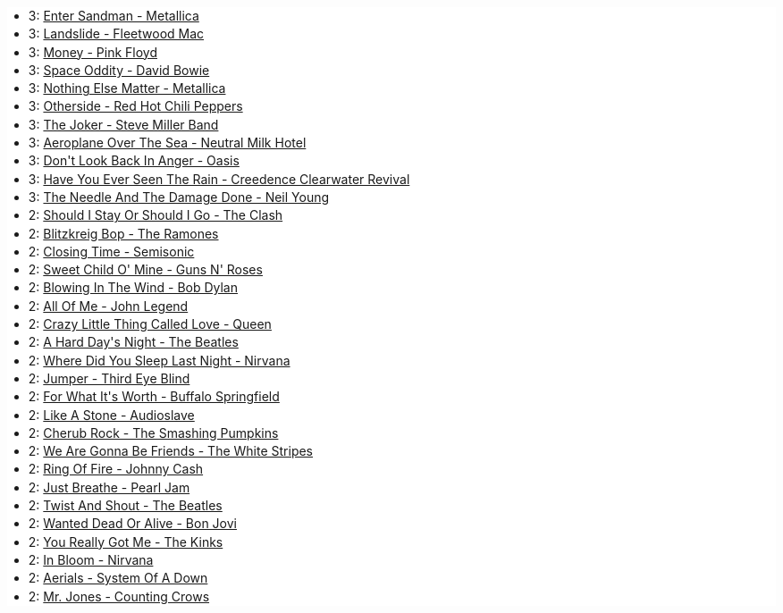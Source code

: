 * 3: [Enter Sandman - Metallica](https://www.songsterr.com/a/wa/search?pattern=Enter%20Sandman%20%20Metallica%0A)
* 3: [Landslide - Fleetwood Mac](https://www.songsterr.com/a/wa/search?pattern=Landslide%20%20Fleetwood%20Mac%0A)
* 3: [Money - Pink Floyd](https://www.songsterr.com/a/wa/search?pattern=Money%20%20Pink%20Floyd%0A)
* 3: [Space Oddity - David Bowie](https://www.songsterr.com/a/wa/search?pattern=Space%20Oddity%20%20David%20Bowie%0A)
* 3: [Nothing Else Matter - Metallica](https://www.songsterr.com/a/wa/search?pattern=Nothing%20Else%20Matter%20%20Metallica%0A)
* 3: [Otherside - Red Hot Chili Peppers](https://www.songsterr.com/a/wa/search?pattern=Otherside%20%20Red%20Hot%20Chili%20Peppers%0A)
* 3: [The Joker - Steve Miller Band](https://www.songsterr.com/a/wa/search?pattern=The%20Joker%20%20Steve%20Miller%20Band%0A)
* 3: [Aeroplane Over The Sea - Neutral Milk Hotel](https://www.songsterr.com/a/wa/search?pattern=Aeroplane%20Over%20The%20Sea%20%20Neutral%20Milk%20Hotel%0A)
* 3: [Don't Look Back In Anger - Oasis](https://www.songsterr.com/a/wa/search?pattern=Don%27t%20Look%20Back%20In%20Anger%20%20Oasis%0A)
* 3: [Have You Ever Seen The Rain - Creedence Clearwater Revival](https://www.songsterr.com/a/wa/search?pattern=Have%20You%20Ever%20Seen%20The%20Rain%20%20Creedence%20Clearwater%20Revival%0A)
* 3: [The Needle And The Damage Done - Neil Young](https://www.songsterr.com/a/wa/search?pattern=The%20Needle%20And%20The%20Damage%20Done%20%20Neil%20Young%0A)
* 2: [Should I Stay Or Should I Go - The Clash](https://www.songsterr.com/a/wa/search?pattern=Should%20I%20Stay%20Or%20Should%20I%20Go%20%20The%20Clash%0A)
* 2: [Blitzkreig Bop - The Ramones](https://www.songsterr.com/a/wa/search?pattern=Blitzkreig%20Bop%20%20The%20Ramones%0A)
* 2: [Closing Time - Semisonic](https://www.songsterr.com/a/wa/search?pattern=Closing%20Time%20%20Semisonic%0A)
* 2: [Sweet Child O' Mine - Guns N' Roses](https://www.songsterr.com/a/wa/search?pattern=Sweet%20Child%20O%27%20Mine%20%20Guns%20N%27%20Roses%0A)
* 2: [Blowing In The Wind - Bob Dylan](https://www.songsterr.com/a/wa/search?pattern=Blowing%20In%20The%20Wind%20%20Bob%20Dylan%0A)
* 2: [All Of Me - John Legend](https://www.songsterr.com/a/wa/search?pattern=All%20Of%20Me%20%20John%20Legend%0A)
* 2: [Crazy Little Thing Called Love - Queen](https://www.songsterr.com/a/wa/search?pattern=Crazy%20Little%20Thing%20Called%20Love%20%20Queen%0A)
* 2: [A Hard Day's Night - The Beatles](https://www.songsterr.com/a/wa/search?pattern=A%20Hard%20Day%27s%20Night%20%20The%20Beatles%0A)
* 2: [Where Did You Sleep Last Night - Nirvana](https://www.songsterr.com/a/wa/search?pattern=Where%20Did%20You%20Sleep%20Last%20Night%20%20Nirvana%0A)
* 2: [Jumper - Third Eye Blind](https://www.songsterr.com/a/wa/search?pattern=Jumper%20%20Third%20Eye%20Blind%0A)
* 2: [For What It's Worth - Buffalo Springfield](https://www.songsterr.com/a/wa/search?pattern=For%20What%20It%27s%20Worth%20%20Buffalo%20Springfield%0A)
* 2: [Like A Stone - Audioslave](https://www.songsterr.com/a/wa/search?pattern=Like%20A%20Stone%20%20Audioslave%0A)
* 2: [Cherub Rock - The Smashing Pumpkins](https://www.songsterr.com/a/wa/search?pattern=Cherub%20Rock%20%20The%20Smashing%20Pumpkins%0A)
* 2: [We Are Gonna Be Friends - The White Stripes](https://www.songsterr.com/a/wa/search?pattern=We%20Are%20Gonna%20Be%20Friends%20%20The%20White%20Stripes%0A)
* 2: [Ring Of Fire - Johnny Cash](https://www.songsterr.com/a/wa/search?pattern=Ring%20Of%20Fire%20%20Johnny%20Cash%0A)
* 2: [Just Breathe - Pearl Jam](https://www.songsterr.com/a/wa/search?pattern=Just%20Breathe%20%20Pearl%20Jam%0A)
* 2: [Twist And Shout - The Beatles](https://www.songsterr.com/a/wa/search?pattern=Twist%20And%20Shout%20%20The%20Beatles%0A)
* 2: [Wanted Dead Or Alive - Bon Jovi](https://www.songsterr.com/a/wa/search?pattern=Wanted%20Dead%20Or%20Alive%20%20Bon%20Jovi%0A)
* 2: [You Really Got Me - The Kinks](https://www.songsterr.com/a/wa/search?pattern=You%20Really%20Got%20Me%20%20The%20Kinks%0A)
* 2: [In Bloom - Nirvana](https://www.songsterr.com/a/wa/search?pattern=In%20Bloom%20%20Nirvana%0A)
* 2: [Aerials - System Of A Down](https://www.songsterr.com/a/wa/search?pattern=Aerials%20%20System%20Of%20A%20Down%0A)
* 2: [Mr. Jones - Counting Crows](https://www.songsterr.com/a/wa/search?pattern=Mr.%20Jones%20%20Counting%20Crows%0A)
